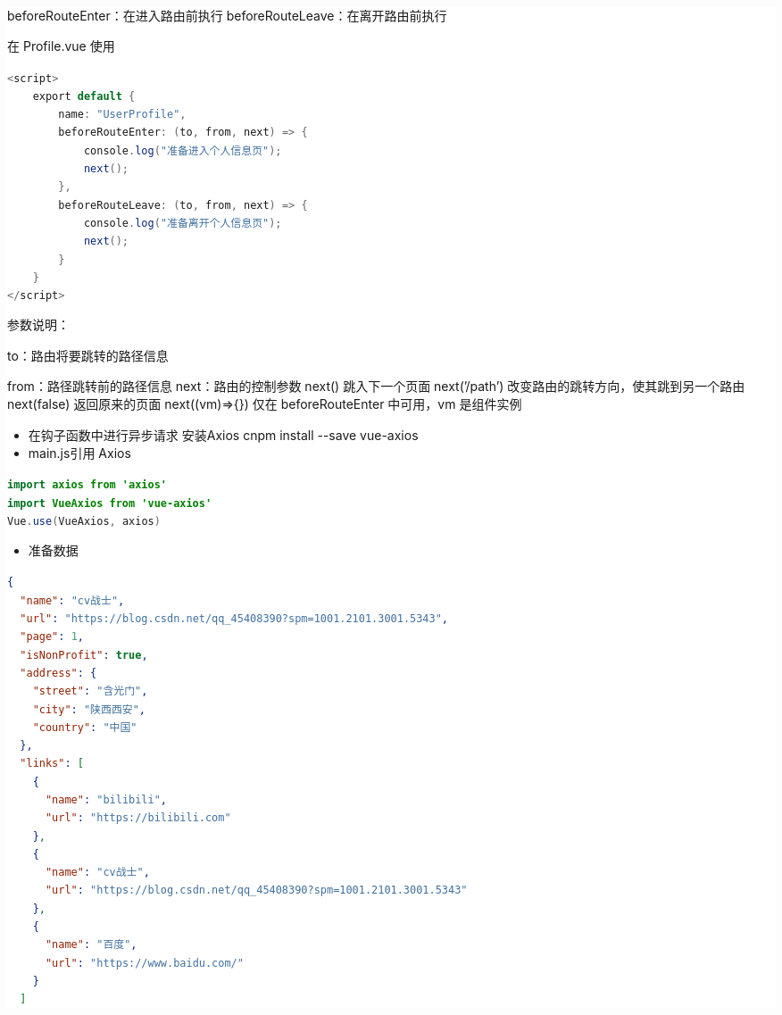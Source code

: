 beforeRouteEnter：在进入路由前执行
beforeRouteLeave：在离开路由前执行

在 Profile.vue 使用
```java
<script>
    export default {
        name: "UserProfile",
        beforeRouteEnter: (to, from, next) => {
            console.log("准备进入个人信息页");
            next();
        },
        beforeRouteLeave: (to, from, next) => {
            console.log("准备离开个人信息页");
            next();
        }
    }
</script>
```
参数说明：

to：路由将要跳转的路径信息

from：路径跳转前的路径信息
next：路由的控制参数
next() 跳入下一个页面
next(’/path’) 改变路由的跳转方向，使其跳到另一个路由
next(false) 返回原来的页面
next((vm)=>{}) 仅在 beforeRouteEnter 中可用，vm 是组件实例

- 在钩子函数中进行异步请求
安装Axios
cnpm install --save vue-axios
- main.js引用 Axios
```java
import axios from 'axios'
import VueAxios from 'vue-axios'
Vue.use(VueAxios, axios)

```
- 准备数据
```json
{
  "name": "cv战士",
  "url": "https://blog.csdn.net/qq_45408390?spm=1001.2101.3001.5343",
  "page": 1,
  "isNonProfit": true,
  "address": {
    "street": "含光门",
    "city": "陕西西安",
    "country": "中国"
  },
  "links": [
    {
      "name": "bilibili",
      "url": "https://bilibili.com"
    },
    {
      "name": "cv战士",
      "url": "https://blog.csdn.net/qq_45408390?spm=1001.2101.3001.5343"
    },
    {
      "name": "百度",
      "url": "https://www.baidu.com/"
    }
  ]
```